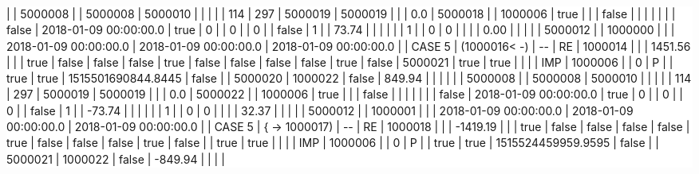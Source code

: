 |                                |     5000008     |           |       5000008        |         5000010         |          |                          |                      |            |        114        |   297    |      5000019      |        5000019         |                   |                    |       0.0        | 5000018 |              | 1000006  |         true          |          |                  |             false             |                |                          |               |               |                    |           |         false          | 2018-01-09 00:00:00.0 |         true         |        0         |           |    0    |                                |   0    |        |             false             |          1          |                               |      73.74      |                      |                 |                   |               |                 |        1        |                    |           0            |        0         |                    |                  |                    |      0.00       |                |                                |                   |           | 5000012 |           |        1000000        |         |                          | 2018-01-09 00:00:00.0 | 2018-01-09 00:00:00.0 | 2018-01-09 00:00:00.0 |                   |                                                                                  CASE 5 | (1000016\< -)                                                                                  |        \--        |         RE          |       1000014       |                      |            |   1451.56   |                                              |                    |   true   |       false        |        false         |   false    | true  |             false             |  false   |    false     |        false        |         true         |    false    |     5000021      |       true       |       true        |                      |              |            |        IMP        |    1000006     |         |       0        |         P          |                      |  true   |    true    | 1515501690844.8445 |      false      |                     |    5000020     |         1000022         |     false     |     849.94      |           |                 |                   |
|                                |     5000008     |           |       5000008        |         5000010         |          |                          |                      |            |        114        |   297    |      5000019      |        5000019         |                   |                    |       0.0        | 5000022 |              | 1000006  |         true          |          |                  |             false             |                |                          |               |               |                    |           |         false          | 2018-01-09 00:00:00.0 |         true         |        0         |           |    0    |                                |   0    |        |             false             |          1          |                               |     \-73.74     |                      |                 |                   |               |                 |        1        |                    |           0            |        0         |                    |                  |                    |      32.37      |                |                                |                   |           | 5000012 |           |        1000001        |         |                          | 2018-01-09 00:00:00.0 | 2018-01-09 00:00:00.0 | 2018-01-09 00:00:00.0 |                   |                                                                                 CASE 5 | { -\> 1000017)                                                                                  |        \--        |         RE          |       1000018       |                      |            |  \-1419.19  |                                              |                    |   true   |       false        |        false         |   false    | false |             true              |  false   |    false     |        false        |         true         |    false    |                  |       true       |       true        |                      |              |            |        IMP        |    1000006     |         |       0        |         P          |                      |  true   |    true    | 1515524459959.9595 |      false      |                     |    5000021     |         1000022         |     false     |    \-849.94     |           |                 |                   |